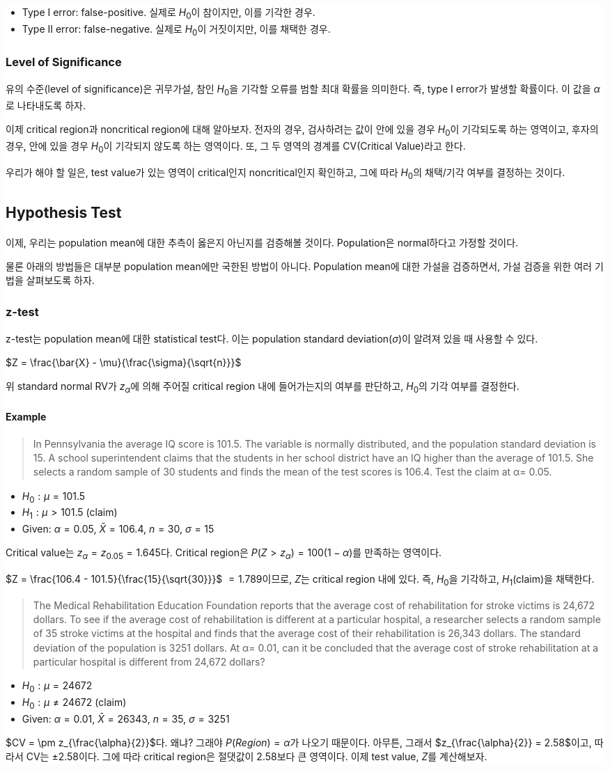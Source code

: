 - Type I error: false-positive. 실제로 $H_0$이 참이지만, 이를 기각한 경우.
- Type II error: false-negative. 실제로 $H_0$이 거짓이지만, 이를 채택한 경우.

### Level of Significance
유의 수준(level of significance)은 귀무가설, 참인 $H_0$을 기각할 오류를 범할 최대 확률을 의미한다. 즉, type I error가 발생할 확률이다. 이 값을 $\alpha$로 나타내도록 하자.

이제 critical region과 noncritical region에 대해 알아보자. 전자의 경우, 검사하려는 값이 안에 있을 경우 $H_0$이 기각되도록 하는 영역이고, 후자의 경우, 안에 있을 경우 $H_0$이 기각되지 않도록 하는 영역이다. 또, 그 두 영역의 경계를 CV(Critical Value)라고 한다.

우리가 해야 할 일은, test value가 있는 영역이 critical인지 noncritical인지 확인하고, 그에 따라 $H_0$의 채택/기각 여부를 결정하는 것이다.

## Hypothesis Test
이제, 우리는 population mean에 대한 추측이 옳은지 아닌지를 검증해볼 것이다. Population은 normal하다고 가정할 것이다.

물론 아래의 방법들은 대부분 population mean에만 국한된 방법이 아니다. Population mean에 대한 가설을 검증하면서, 가설 검증을 위한 여러 기법을 살펴보도록 하자.

### z-test
z-test는 population mean에 대한 statistical test다. 이는 population standard deviation($\sigma$)이 알려져 있을 때 사용할 수 있다.

$Z = \frac{\bar{X} - \mu}{\frac{\sigma}{\sqrt{n}}}$

위 standard normal RV가 $z_{\alpha}$에 의해 주어질 critical region 내에 들어가는지의 여부를 판단하고, $H_0$의 기각 여부를 결정한다.

#### Example

> In Pennsylvania the average IQ score is 101.5. The variable is normally distributed, and the population standard deviation is 15. A school superintendent claims that the students in her school district have an IQ higher than the average of 101.5. She selects a random sample of 30 students and finds the mean of the test scores is 106.4. Test the claim at α= 0.05.

- $H_0: \mu = 101.5$
- $H_1: \mu > 101.5$ (claim)
- Given: $\alpha = 0.05$, $\bar{X} = 106.4$, $n=30$, $\sigma = 15$

Critical value는 $z_\alpha = z_{0.05} = 1.645$다. Critical region은 $P(Z > z_\alpha) = 100(1-\alpha)$를 만족하는 영역이다. 

$Z = \frac{106.4 - 101.5}{\frac{15}{\sqrt{30}}}$ $= 1.789$이므로, $Z$는 critical region 내에 있다. 즉, $H_0$을 기각하고, $H_1$(claim)을 채택한다.

> The Medical Rehabilitation Education Foundation reports that the average cost of rehabilitation for stroke victims is 24,672 dollars. To see if the average cost of rehabilitation is different at a particular hospital, a researcher selects a random sample of 35 stroke victims at the hospital and finds that the average cost of their rehabilitation is 26,343 dollars. The standard deviation of the population is 3251 dollars. At α= 0.01, can it be concluded that the average cost of stroke rehabilitation at a particular hospital is different from 24,672 dollars?

- $H_0: \mu = 24672$
- $H_0: \mu \ne 24672$ (claim)
- Given: $\alpha = 0.01$, $\bar{X}=26343$, $n=35$, $\sigma = 3251$

$CV = \pm z_{\frac{\alpha}{2}}$다. 왜냐? 그래야 $P(Region) = \alpha$가 나오기 때문이다. 아무튼, 그래서 $z_{\frac{\alpha}{2}} = 2.58$이고, 따라서 CV는 $\pm 2.58$이다. 그에 따라 critical region은 절댓값이 $2.58$보다 큰 영역이다. 이제 test value, $Z$를 계산해보자.
